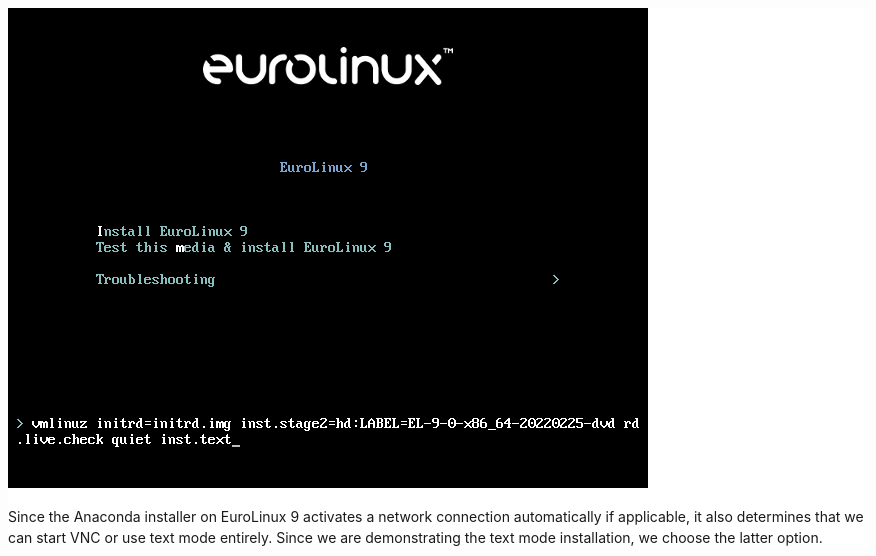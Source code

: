 ![Text Install 1](../assets/9-beta-jumpstart/text-inst-1.png)

Since the Anaconda installer on EuroLinux 9 activates a network connection
automatically if applicable, it also determines that we can start VNC or use
text mode entirely. Since we are demonstrating the text mode installation, we
choose the latter option.
